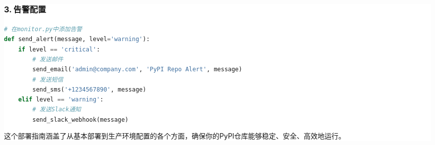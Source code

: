 ### 3. 告警配置

```python
# 在monitor.py中添加告警
def send_alert(message, level='warning'):
    if level == 'critical':
        # 发送邮件
        send_email('admin@company.com', 'PyPI Repo Alert', message)
        # 发送短信
        send_sms('+1234567890', message)
    elif level == 'warning':
        # 发送Slack通知
        send_slack_webhook(message)
```

这个部署指南涵盖了从基本部署到生产环境配置的各个方面，确保你的PyPI仓库能够稳定、安全、高效地运行。 